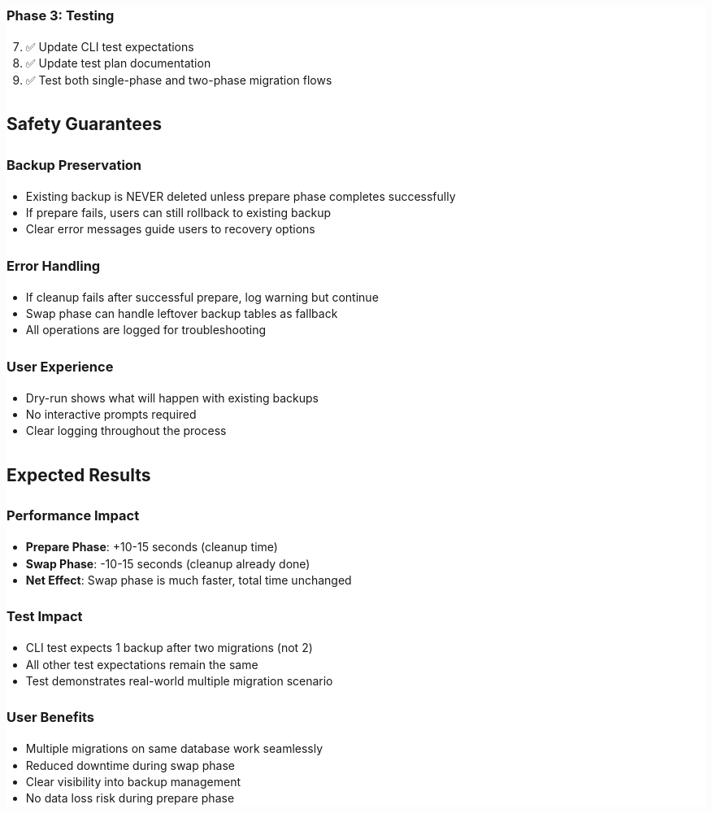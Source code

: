 ### Phase 3: Testing
7. ✅ Update CLI test expectations
8. ✅ Update test plan documentation
9. ✅ Test both single-phase and two-phase migration flows

## Safety Guarantees

### Backup Preservation
- Existing backup is NEVER deleted unless prepare phase completes successfully
- If prepare fails, users can still rollback to existing backup
- Clear error messages guide users to recovery options

### Error Handling
- If cleanup fails after successful prepare, log warning but continue
- Swap phase can handle leftover backup tables as fallback
- All operations are logged for troubleshooting

### User Experience
- Dry-run shows what will happen with existing backups
- No interactive prompts required
- Clear logging throughout the process

## Expected Results

### Performance Impact
- **Prepare Phase**: +10-15 seconds (cleanup time)
- **Swap Phase**: -10-15 seconds (cleanup already done)
- **Net Effect**: Swap phase is much faster, total time unchanged

### Test Impact
- CLI test expects 1 backup after two migrations (not 2)
- All other test expectations remain the same
- Test demonstrates real-world multiple migration scenario

### User Benefits
- Multiple migrations on same database work seamlessly
- Reduced downtime during swap phase
- Clear visibility into backup management
- No data loss risk during prepare phase
